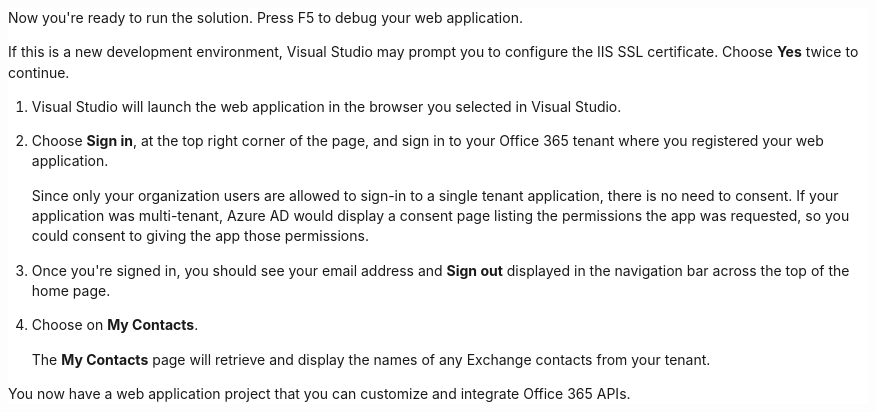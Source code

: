 Now you're ready to run the solution. Press F5 to debug your web application.

If this is a new development environment, Visual Studio may prompt you to configure the IIS SSL certificate. Choose **Yes** twice to continue.

1. Visual Studio will launch the web application in the browser you selected in Visual Studio.

2. Choose **Sign in**, at the top right corner of the page, and sign in to your Office 365 tenant where you registered your web application.
	
	Since only your organization users are allowed to sign-in to a single tenant application, there is no need to consent. If your application was multi-tenant, Azure AD would display a consent page listing the permissions the app was requested, so you could consent to giving the app those permissions.
	
3. Once you're signed in, you should see your email address  and **Sign out** displayed in the navigation bar across the top of the home page.
4. Choose on **My Contacts**.
	
	The **My Contacts** page will retrieve and display the names of any Exchange contacts from your tenant.
	
You now have a web application project that you can customize and integrate Office 365 APIs.
 